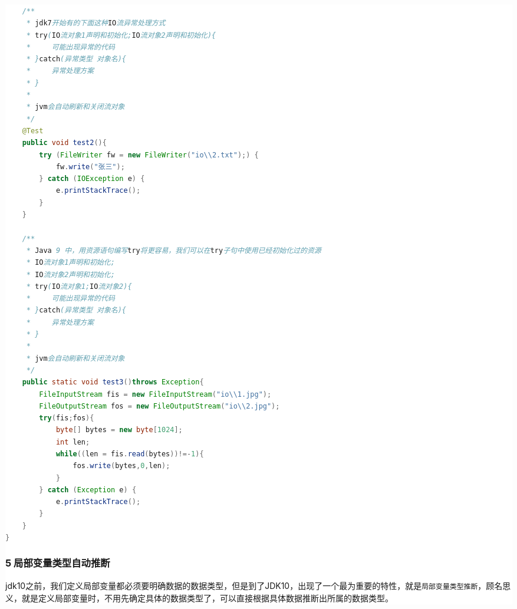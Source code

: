 ```java
    /**
     * jdk7开始有的下面这种IO流异常处理方式
     * try(IO流对象1声明和初始化;IO流对象2声明和初始化){
     *     可能出现异常的代码
     * }catch(异常类型 对象名){
     *     异常处理方案
     * }
     *
     * jvm会自动刷新和关闭流对象
     */
    @Test
    public void test2(){
        try (FileWriter fw = new FileWriter("io\\2.txt");) {
            fw.write("张三");
        } catch (IOException e) {
            e.printStackTrace();
        }
    }

    /**
     * Java 9 中，用资源语句编写try将更容易，我们可以在try子句中使用已经初始化过的资源
     * IO流对象1声明和初始化;
     * IO流对象2声明和初始化;
     * try(IO流对象1;IO流对象2){
     *     可能出现异常的代码
     * }catch(异常类型 对象名){
     *     异常处理方案
     * }
     *
     * jvm会自动刷新和关闭流对象
     */
    public static void test3()throws Exception{
        FileInputStream fis = new FileInputStream("io\\1.jpg");
        FileOutputStream fos = new FileOutputStream("io\\2.jpg");
        try(fis;fos){
            byte[] bytes = new byte[1024];
            int len;
            while((len = fis.read(bytes))!=-1){
                fos.write(bytes,0,len);
            }
        } catch (Exception e) {
            e.printStackTrace();
        }
    }
}

```

### 5 局部变量类型自动推断

jdk10之前，我们定义局部变量都必须要明确数据的数据类型，但是到了JDK10，出现了一个最为重要的特性，就是`局部变量类型推断`，顾名思义，就是定义局部变量时，不用先确定具体的数据类型了，可以直接根据具体数据推断出所属的数据类型。
